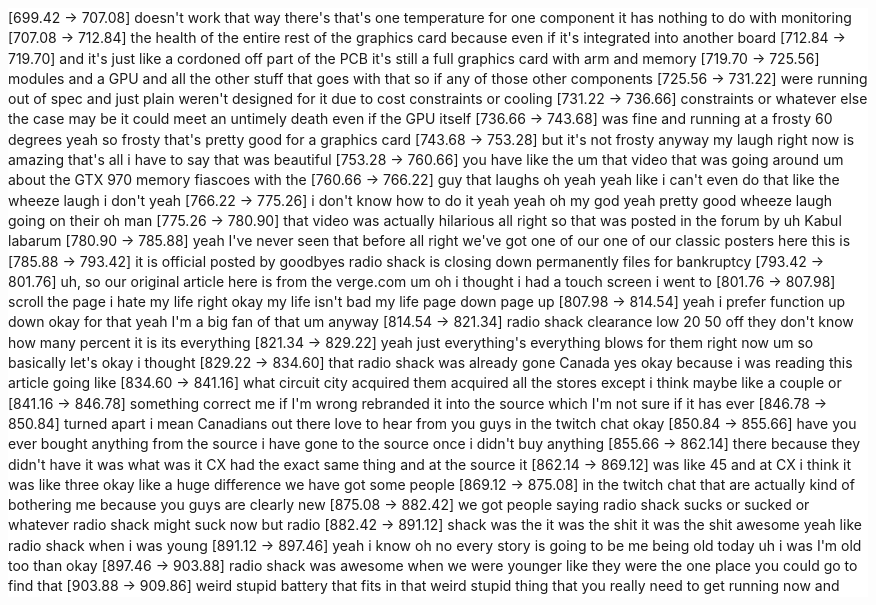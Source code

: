 [699.42 → 707.08] doesn't work that way there's that's one temperature for one component it has nothing to do with monitoring
[707.08 → 712.84] the health of the entire rest of the graphics card because even if it's integrated into another board
[712.84 → 719.70] and it's just like a cordoned off part of the PCB it's still a full graphics card with arm and memory
[719.70 → 725.56] modules and a GPU and all the other stuff that goes with that so if any of those other components
[725.56 → 731.22] were running out of spec and just plain weren't designed for it due to cost constraints or cooling
[731.22 → 736.66] constraints or whatever else the case may be it could meet an untimely death even if the GPU itself
[736.66 → 743.68] was fine and running at a frosty 60 degrees yeah so frosty that's pretty good for a graphics card
[743.68 → 753.28] but it's not frosty anyway my laugh right now is amazing that's all i have to say that was beautiful
[753.28 → 760.66] you have like the um that video that was going around um about the GTX 970 memory fiascoes with the
[760.66 → 766.22] guy that laughs oh yeah yeah like i can't even do that like the wheeze laugh i don't yeah
[766.22 → 775.26] i don't know how to do it yeah yeah oh my god yeah pretty good wheeze laugh going on their oh man
[775.26 → 780.90] that video was actually hilarious all right so that was posted in the forum by uh Kabul labarum
[780.90 → 785.88] yeah I've never seen that before all right we've got one of our one of our classic posters here this is
[785.88 → 793.42] it is official posted by goodbyes radio shack is closing down permanently files for bankruptcy
[793.42 → 801.76] uh, so our original article here is from the verge.com um oh i thought i had a touch screen i went to
[801.76 → 807.98] scroll the page i hate my life right okay my life isn't bad my life page down page up
[807.98 → 814.54] yeah i prefer function up down okay for that yeah I'm a big fan of that um anyway
[814.54 → 821.34] radio shack clearance low 20 50 off they don't know how many percent it is its everything
[821.34 → 829.22] yeah just everything's everything blows for them right now um so basically let's okay i thought
[829.22 → 834.60] that radio shack was already gone Canada yes okay because i was reading this article going like
[834.60 → 841.16] what circuit city acquired them acquired all the stores except i think maybe like a couple or
[841.16 → 846.78] something correct me if I'm wrong rebranded it into the source which I'm not sure if it has ever
[846.78 → 850.84] turned apart i mean Canadians out there love to hear from you guys in the twitch chat okay
[850.84 → 855.66] have you ever bought anything from the source i have gone to the source once i didn't buy anything
[855.66 → 862.14] there because they didn't have it was what was it CX had the exact same thing and at the source it
[862.14 → 869.12] was like 45 and at CX i think it was like three okay like a huge difference we have got some people
[869.12 → 875.08] in the twitch chat that are actually kind of bothering me because you guys are clearly new
[875.08 → 882.42] we got people saying radio shack sucks or sucked or whatever radio shack might suck now but radio
[882.42 → 891.12] shack was the it was the shit it was the shit awesome yeah like radio shack when i was young
[891.12 → 897.46] yeah i know oh no every story is going to be me being old today uh i was I'm old too than okay
[897.46 → 903.88] radio shack was awesome when we were younger like they were the one place you could go to find that
[903.88 → 909.86] weird stupid battery that fits in that weird stupid thing that you really need to get running now and